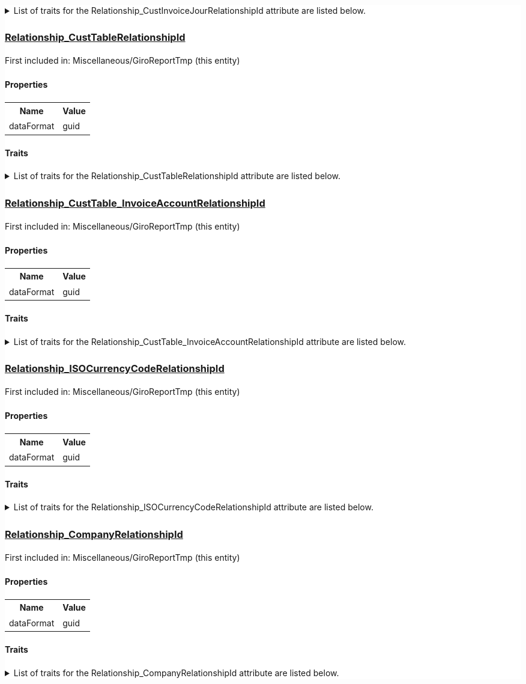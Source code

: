 <details><summary>List of traits for the Relationship_CustInvoiceJourRelationshipId attribute are listed below.</summary></details>

### <a href=#Relationship_CustTableRelationshipId name="Relationship_CustTableRelationshipId">Relationship_CustTableRelationshipId</a>

First included in: Miscellaneous/GiroReportTmp (this entity)  

#### Properties

<table><tr><th>Name</th><th>Value</th></tr><tr><td>dataFormat</td><td>guid</td></tr></table>

#### Traits

<details><summary>List of traits for the Relationship_CustTableRelationshipId attribute are listed below.</summary></details>

### <a href=#Relationship_CustTable_InvoiceAccountRelationshipId name="Relationship_CustTable_InvoiceAccountRelationshipId">Relationship_CustTable_InvoiceAccountRelationshipId</a>

First included in: Miscellaneous/GiroReportTmp (this entity)  

#### Properties

<table><tr><th>Name</th><th>Value</th></tr><tr><td>dataFormat</td><td>guid</td></tr></table>

#### Traits

<details><summary>List of traits for the Relationship_CustTable_InvoiceAccountRelationshipId attribute are listed below.</summary></details>

### <a href=#Relationship_ISOCurrencyCodeRelationshipId name="Relationship_ISOCurrencyCodeRelationshipId">Relationship_ISOCurrencyCodeRelationshipId</a>

First included in: Miscellaneous/GiroReportTmp (this entity)  

#### Properties

<table><tr><th>Name</th><th>Value</th></tr><tr><td>dataFormat</td><td>guid</td></tr></table>

#### Traits

<details><summary>List of traits for the Relationship_ISOCurrencyCodeRelationshipId attribute are listed below.</summary></details>

### <a href=#Relationship_CompanyRelationshipId name="Relationship_CompanyRelationshipId">Relationship_CompanyRelationshipId</a>

First included in: Miscellaneous/GiroReportTmp (this entity)  

#### Properties

<table><tr><th>Name</th><th>Value</th></tr><tr><td>dataFormat</td><td>guid</td></tr></table>

#### Traits

<details><summary>List of traits for the Relationship_CompanyRelationshipId attribute are listed below.</summary></details>
